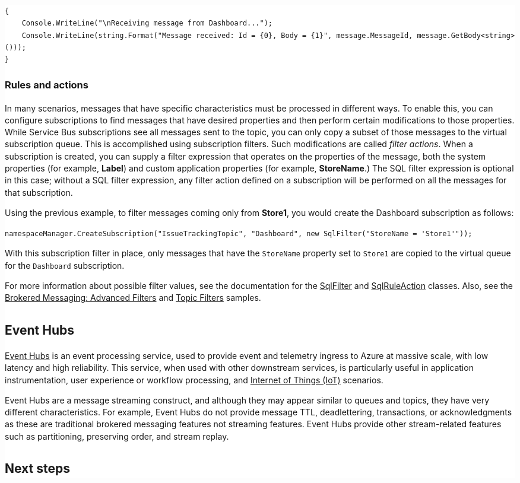 ```
{
    Console.WriteLine("\nReceiving message from Dashboard...");
    Console.WriteLine(string.Format("Message received: Id = {0}, Body = {1}", message.MessageId, message.GetBody<string>()));
}
```

### Rules and actions

In many scenarios, messages that have specific characteristics must be processed in different ways. To enable this, you can configure subscriptions to find messages that have desired properties and then perform certain modifications to those properties. While Service Bus subscriptions see all messages sent to the topic, you can only copy a subset of those messages to the virtual subscription queue. This is accomplished using subscription filters. Such modifications are called *filter actions*. When a subscription is created, you can supply a filter expression that operates on the properties of the message, both the system properties (for example, **Label**) and custom application properties (for example, **StoreName**.) The SQL filter expression is optional in this case; without a SQL filter expression, any filter action defined on a subscription will be performed on all the messages for that subscription.

Using the previous example, to filter messages coming only from **Store1**, you would create the Dashboard subscription as follows:

```
namespaceManager.CreateSubscription("IssueTrackingTopic", "Dashboard", new SqlFilter("StoreName = 'Store1'"));
```

With this subscription filter in place, only messages that have the `StoreName` property set to `Store1` are copied to the virtual queue for the `Dashboard` subscription.

For more information about possible filter values, see the documentation for the [SqlFilter](https://msdn.microsoft.com/library/azure/microsoft.servicebus.messaging.sqlfilter.aspx) and [SqlRuleAction](https://msdn.microsoft.com/library/azure/microsoft.servicebus.messaging.sqlruleaction.aspx) classes. Also, see the [Brokered Messaging: Advanced Filters](http://code.msdn.microsoft.com/Brokered-Messaging-6b0d2749) and [Topic Filters](https://github.com/Azure-Samples/azure-servicebus-messaging-samples/tree/master/TopicFilters) samples.

## Event Hubs

[Event Hubs](https://azure.microsoft.com/services/event-hubs/) is an event processing service, used to provide event and telemetry ingress to Azure at massive scale, with low latency and high reliability. This service, when used with other downstream services, is particularly useful in application instrumentation, user experience or workflow processing, and [Internet of Things (IoT)](https://azure.microsoft.com/services/iot-hub/) scenarios.

Event Hubs are a message streaming construct, and although they may appear similar to queues and topics, they have very different characteristics. For example, Event Hubs do not provide message TTL, deadlettering, transactions, or acknowledgments as these are traditional brokered messaging features not streaming features. Event Hubs provide other stream-related features such as partitioning, preserving order, and stream replay.

## Next steps
